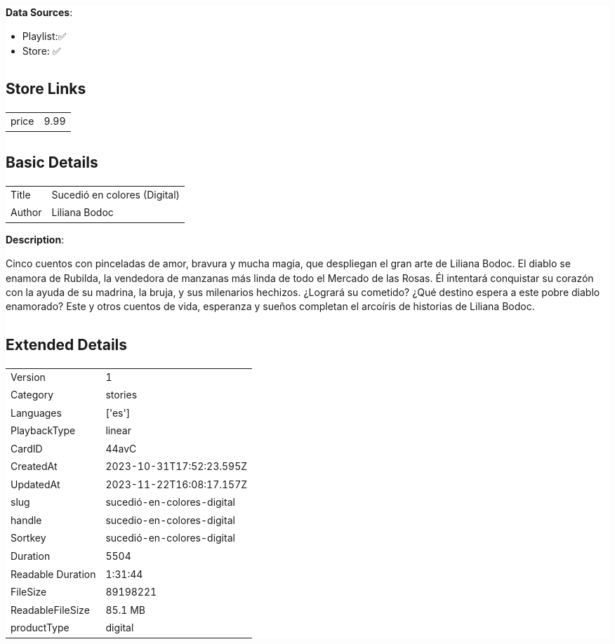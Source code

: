 **Data Sources**: 

- Playlist:✅
- Store: ✅


## Store Links

|  |  |
| - | - |
| price | 9.99 |


## Basic Details

|  |  |
| - | - |
| Title | Sucedió en colores (Digital) |
| Author | Liliana Bodoc |

**Description**:

Cinco cuentos con pinceladas de amor, bravura y mucha magia, que despliegan el gran arte de Liliana Bodoc.  El diablo se enamora de Rubilda, la vendedora de manzanas más linda de todo el Mercado de las Rosas. Él intentará conquistar su corazón con la ayuda de su madrina, la bruja, y sus milenarios hechizos. ¿Logrará su cometido? ¿Qué destino espera a este pobre diablo enamorado?  Este y otros cuentos de vida, esperanza y sueños completan el arcoíris de historias de Liliana Bodoc.


## Extended Details

|  |  |
| - | - |
| Version | 1 |
| Category | stories |
| Languages | ['es'] |
| PlaybackType | linear |
| CardID | 44avC |
| CreatedAt | 2023-10-31T17:52:23.595Z |
| UpdatedAt | 2023-11-22T16:08:17.157Z |
| slug | sucedió-en-colores-digital |
| handle | sucedio-en-colores-digital |
| Sortkey | sucedió-en-colores-digital |
| Duration | 5504 |
| Readable Duration | 1:31:44 |
| FileSize | 89198221 |
| ReadableFileSize | 85.1 MB |
| productType | digital |
